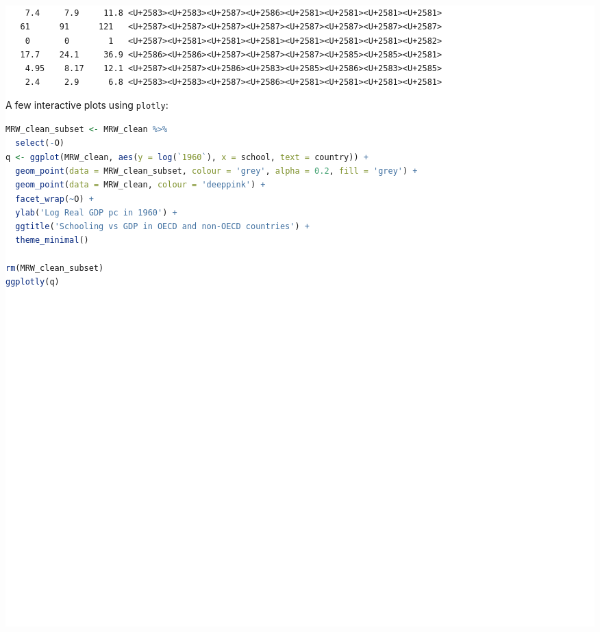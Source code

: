 ```
    7.4     7.9     11.8 <U+2583><U+2583><U+2587><U+2586><U+2581><U+2581><U+2581><U+2581>
   61      91      121   <U+2587><U+2587><U+2587><U+2587><U+2587><U+2587><U+2587><U+2587>
    0       0        1   <U+2587><U+2581><U+2581><U+2581><U+2581><U+2581><U+2581><U+2582>
   17.7    24.1     36.9 <U+2586><U+2586><U+2587><U+2587><U+2587><U+2585><U+2585><U+2581>
    4.95    8.17    12.1 <U+2587><U+2587><U+2586><U+2583><U+2585><U+2586><U+2583><U+2585>
    2.4     2.9      6.8 <U+2583><U+2583><U+2587><U+2586><U+2581><U+2581><U+2581><U+2581>
```

A few interactive plots using `plotly`:


```r
MRW_clean_subset <- MRW_clean %>% 
  select(-O)
q <- ggplot(MRW_clean, aes(y = log(`1960`), x = school, text = country)) +
  geom_point(data = MRW_clean_subset, colour = 'grey', alpha = 0.2, fill = 'grey') +
  geom_point(data = MRW_clean, colour = 'deeppink') +
  facet_wrap(~O) +
  ylab('Log Real GDP pc in 1960') +
  ggtitle('Schooling vs GDP in OECD and non-OECD countries') +
  theme_minimal()

rm(MRW_clean_subset)
ggplotly(q)
```

<div id="222d072cb1527" style="width:672px;height:480px;" class="plotly html-widget"></div>